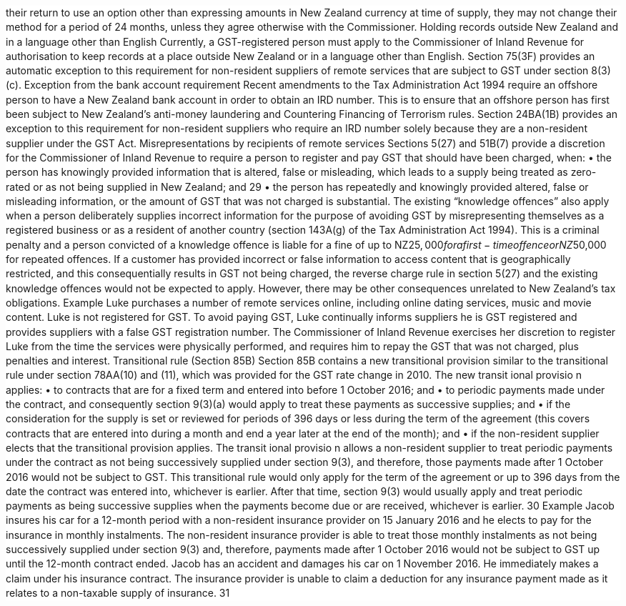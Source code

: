 their return to use an option other than expressing amounts in New Zealand currency at time of supply, they may not change their method for a period of 24 months, unless they agree otherwise with the Commissioner. Holding records outside New Zealand and in a language other than English Currently, a GST-registered person must apply to the Commissioner of Inland Revenue for authorisation to keep records at a place outside New Zealand or in a language other than English. Section 75(3F) provides an automatic exception to this requirement for non-resident suppliers of remote services that are subject to GST under section 8(3)(c). Exception from the bank account requirement Recent amendments to the Tax Administration Act 1994 require an offshore person to have a New Zealand bank account in order to obtain an IRD number. This is to ensure that an offshore person has first been subject to New Zealand’s anti-money laundering and Countering Financing of Terrorism rules. Section 24BA(1B) provides an exception to this requirement for non-resident suppliers who require an IRD number solely because they are a non-resident supplier under the GST Act. Misrepresentations by recipients of remote services Sections 5(27) and 51B(7) provide a discretion for the Commissioner of Inland Revenue to require a person to register and pay GST that should have been charged, when: • the person has knowingly provided information that is altered, false or misleading, which leads to a supply being treated as zero-rated or as not being supplied in New Zealand; and 29 • the person has repeatedly and knowingly provided altered, false or misleading information, or the amount of GST that was not charged is substantial. The existing “knowledge offences” also apply when a person deliberately supplies incorrect information for the purpose of avoiding GST by misrepresenting themselves as a registered business or as a resident of another country (section 143A(g) of the Tax Administration Act 1994). This is a criminal penalty and a person convicted of a knowledge offence is liable for a fine of up to NZ$25,000 for a first-time offence or NZ$50,000 for repeated offences. If a customer has provided incorrect or false information to access content that is geographically restricted, and this consequentially results in GST not being charged, the reverse charge rule in section 5(27) and the existing knowledge offences would not be expected to apply. However, there may be other consequences unrelated to New Zealand’s tax obligations. Example Luke purchases a number of remote services online, including online dating services, music and movie content. Luke is not registered for GST. To avoid paying GST, Luke continually informs suppliers he is GST registered and provides suppliers with a false GST registration number. The Commissioner of Inland Revenue exercises her discretion to register Luke from the time the services were physically performed, and requires him to repay the GST that was not charged, plus penalties and interest. Transitional rule (Section 85B) Section 85B contains a new transitional provision similar to the transitional rule under section 78AA(10) and (11), which was provided for the GST rate change in 2010. The new transit ional provisio n applies: • to contracts that are for a fixed term and entered into before 1 October 2016; and • to periodic payments made under the contract, and consequently section 9(3)(a) would apply to treat these payments as successive supplies; and • if the consideration for the supply is set or reviewed for periods of 396 days or less during the term of the agreement (this covers contracts that are entered into during a month and end a year later at the end of the month); and • if the non-resident supplier elects that the transitional provision applies. The transit ional provisio n allows a non-resident supplier to treat periodic payments under the contract as not being successively supplied under section 9(3), and therefore, those payments made after 1 October 2016 would not be subject to GST. This transitional rule would only apply for the term of the agreement or up to 396 days from the date the contract was entered into, whichever is earlier. After that time, section 9(3) would usually apply and treat periodic payments as being successive supplies when the payments become due or are received, whichever is earlier. 30 Example Jacob insures his car for a 12-month period with a non-resident insurance provider on 15 January 2016 and he elects to pay for the insurance in monthly instalments. The non-resident insurance provider is able to treat those monthly instalments as not being successively supplied under section 9(3) and, therefore, payments made after 1 October 2016 would not be subject to GST up until the 12-month contract ended. Jacob has an accident and damages his car on 1 November 2016. He immediately makes a claim under his insurance contract. The insurance provider is unable to claim a deduction for any insurance payment made as it relates to a non-taxable supply of insurance. 31